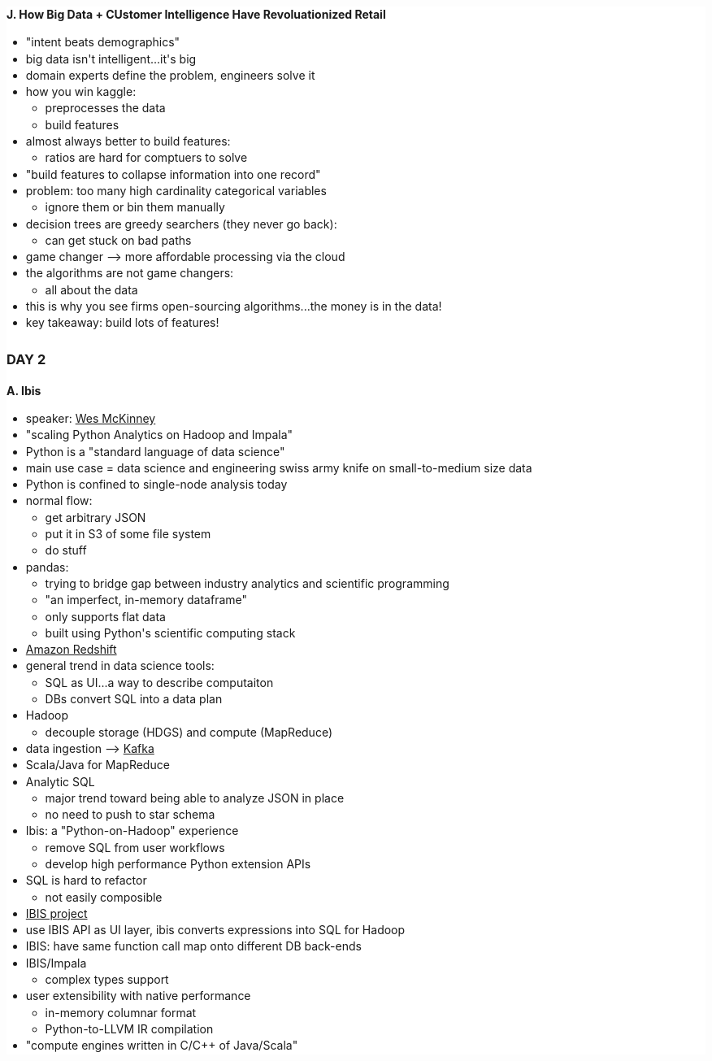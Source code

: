 **J. How Big Data + CUstomer Intelligence Have Revoluationized Retail**

- "intent beats demographics"
- big data isn't intelligent...it's big
- domain experts define the problem, engineers solve it
- how you win kaggle:
	- preprocesses the data
	- build features
- almost always better to build features:
	- ratios are hard for comptuers to solve
- "build features to collapse information into one record"
- problem: too many high cardinality categorical variables
	- ignore them or bin them manually
- decision trees are greedy searchers (they never go back):
	- can get stuck on bad paths
- game changer --> more affordable processing via the cloud
- the algorithms are not game changers:
	- all about the data
- this is why you see firms open-sourcing algorithms...the money is in the data!
- key takeaway: build lots of features!

	
### DAY 2

**A. Ibis**

- speaker: [Wes McKinney](http://wesmckinney.com/)
- "scaling Python Analytics on Hadoop and Impala"
- Python is a "standard language of data science"
- main use case = data science and engineering swiss army knife on small-to-medium size data
- Python is confined to single-node analysis today
- normal flow:
	- get arbitrary JSON
	- put it in S3 of some file system
	- do stuff
- pandas:
	- trying to bridge gap between industry analytics and scientific programming
	- "an imperfect, in-memory dataframe"
	- only supports flat data
	- built using Python's scientific computing stack
- [Amazon Redshift](https://aws.amazon.com/redshift/)
- general trend in data science tools:
	- SQL as UI...a way to describe computaiton
	- DBs convert SQL into a data plan
- Hadoop
	- decouple storage (HDGS) and compute (MapReduce)
- data ingestion --> [Kafka](http://kafka.apache.org/)
- Scala/Java for MapReduce
- Analytic SQL
	- major trend toward being able to analyze JSON in place
	- no need to push to star schema
- Ibis: a "Python-on-Hadoop" experience
	- remove SQL from user workflows
	- develop high performance Python extension APIs
- SQL is hard to refactor
	- not easily composible
- [IBIS project](http://docs.ibis-project.org/sql.html)
- use IBIS API as UI layer, ibis converts expressions into SQL for Hadoop
- IBIS: have same function call map onto different DB back-ends
- IBIS/Impala
	- complex types support
- user extensibility with native performance
	- in-memory columnar format
	- Python-to-LLVM IR compilation
- "compute engines written in C/C++ of Java/Scala"